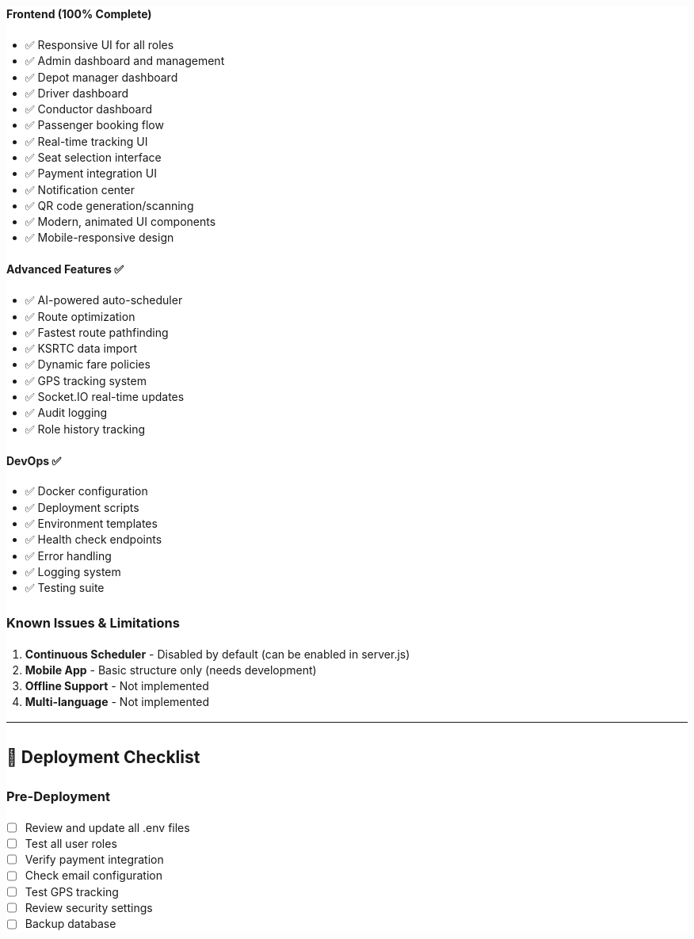#### Frontend (100% Complete)
- ✅ Responsive UI for all roles
- ✅ Admin dashboard and management
- ✅ Depot manager dashboard
- ✅ Driver dashboard
- ✅ Conductor dashboard
- ✅ Passenger booking flow
- ✅ Real-time tracking UI
- ✅ Seat selection interface
- ✅ Payment integration UI
- ✅ Notification center
- ✅ QR code generation/scanning
- ✅ Modern, animated UI components
- ✅ Mobile-responsive design

#### Advanced Features ✅
- ✅ AI-powered auto-scheduler
- ✅ Route optimization
- ✅ Fastest route pathfinding
- ✅ KSRTC data import
- ✅ Dynamic fare policies
- ✅ GPS tracking system
- ✅ Socket.IO real-time updates
- ✅ Audit logging
- ✅ Role history tracking

#### DevOps ✅
- ✅ Docker configuration
- ✅ Deployment scripts
- ✅ Environment templates
- ✅ Health check endpoints
- ✅ Error handling
- ✅ Logging system
- ✅ Testing suite

### Known Issues & Limitations

1. **Continuous Scheduler** - Disabled by default (can be enabled in server.js)
2. **Mobile App** - Basic structure only (needs development)
3. **Offline Support** - Not implemented
4. **Multi-language** - Not implemented

---

## 🚀 Deployment Checklist

### Pre-Deployment
- [ ] Review and update all .env files
- [ ] Test all user roles
- [ ] Verify payment integration
- [ ] Check email configuration
- [ ] Test GPS tracking
- [ ] Review security settings
- [ ] Backup database
